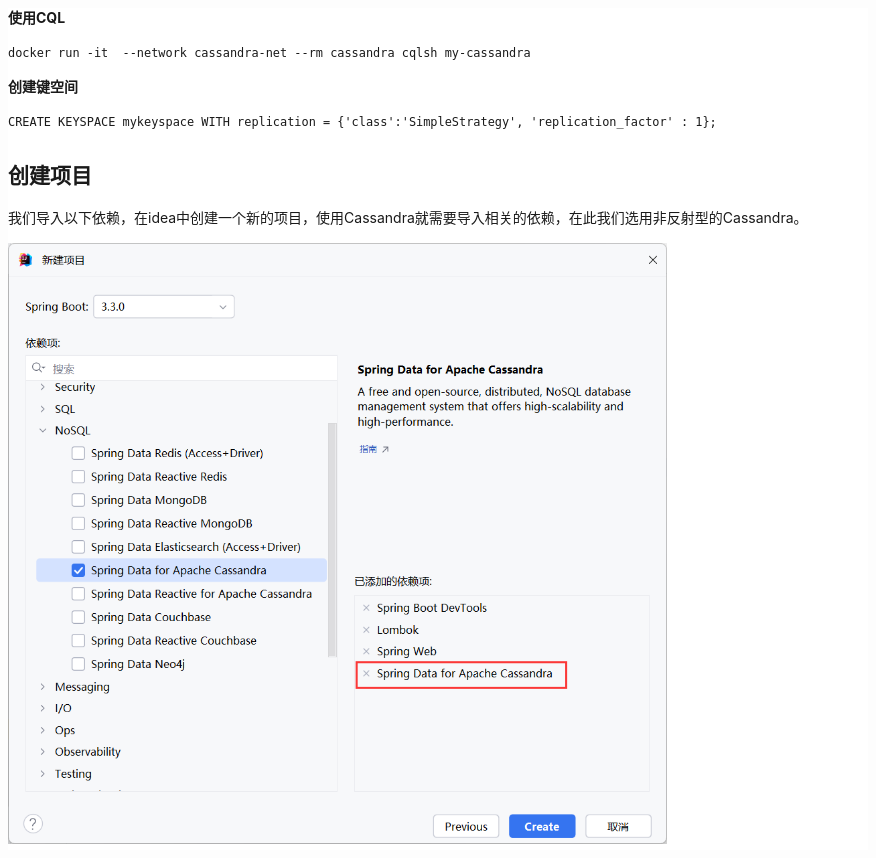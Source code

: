 **使用CQL**

```
docker run -it  --network cassandra-net --rm cassandra cqlsh my-cassandra
```

**创建键空间**

```
CREATE KEYSPACE mykeyspace WITH replication = {'class':'SimpleStrategy', 'replication_factor' : 1};
```

## 创建项目

我们导入以下依赖，在idea中创建一个新的项目，使用Cassandra就需要导入相关的依赖，在此我们选用非反射型的Cassandra。

<img src="2024-06-11/image-20240611212948915.png" alt="image-20240611212948915" style="zoom:67%;" />
